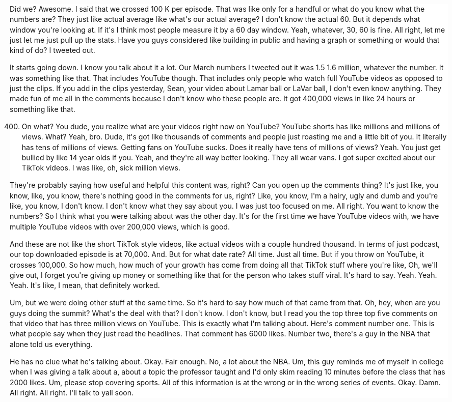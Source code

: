 Did we? Awesome. I said that we crossed 100 K per episode. That was like only for a handful or what do you know what the numbers are? They just like actual average like what's our actual average? I don't know the actual 60. But it depends what window you're looking at. If it's I think most people measure it by a 60 day window. Yeah, whatever, 30, 60 is fine. All right, let me just let me just pull up the stats. Have you guys considered like building in public and having a graph or something or would that kind of do? I tweeted out.

It starts going down. I know you talk about it a lot. Our March numbers I tweeted out it was 1.5 1.6 million, whatever the number. It was something like that. That includes YouTube though. That includes only people who watch full YouTube videos as opposed to just the clips. If you add in the clips yesterday, Sean, your video about Lamar ball or LaVar ball, I don't even know anything. They made fun of me all in the comments because I don't know who these people are. It got 400,000 views in like 24 hours or something like that.

400. On what? You dude, you realize what are your videos right now on YouTube? YouTube shorts has like millions and millions of views. What? Yeah, bro. Dude, it's got like thousands of comments and people just roasting me and a little bit of you. It literally has tens of millions of views. Getting fans on YouTube sucks. Does it really have tens of millions of views? Yeah. You just get bullied by like 14 year olds if you. Yeah, and they're all way better looking. They all wear vans. I got super excited about our TikTok videos. I was like, oh, sick million views.

They're probably saying how useful and helpful this content was, right? Can you open up the comments thing? It's just like, you know, like, you know, there's nothing good in the comments for us, right? Like, you know, I'm a hairy, ugly and dumb and you're like, you know, I don't know. I don't know what they say about you. I was just too focused on me. All right. You want to know the numbers? So I think what you were talking about was the other day. It's for the first time we have YouTube videos with, we have multiple YouTube videos with over 200,000 views, which is good.

And these are not like the short TikTok style videos, like actual videos with a couple hundred thousand. In terms of just podcast, our top downloaded episode is at 70,000. And. But for what date rate? All time. Just all time. But if you throw on YouTube, it crosses 100,000. So how much, how much of your growth has come from doing all that TikTok stuff where you're like, Oh, we'll give out, I forget you're giving up money or something like that for the person who takes stuff viral. It's hard to say. Yeah. Yeah. Yeah. It's like, I mean, that definitely worked.

Um, but we were doing other stuff at the same time. So it's hard to say how much of that came from that. Oh, hey, when are you guys doing the summit? What's the deal with that? I don't know. I don't know, but I read you the top three top five comments on that video that has three million views on YouTube. This is exactly what I'm talking about. Here's comment number one. This is what people say when they just read the headlines. That comment has 6000 likes. Number two, there's a guy in the NBA that alone told us everything.

He has no clue what he's talking about. Okay. Fair enough. No, a lot about the NBA. Um, this guy reminds me of myself in college when I was giving a talk about a, about a topic the professor taught and I'd only skim reading 10 minutes before the class that has 2000 likes. Um, please stop covering sports. All of this information is at the wrong or in the wrong series of events. Okay. Damn. All right. All right. I'll talk to yall soon.


